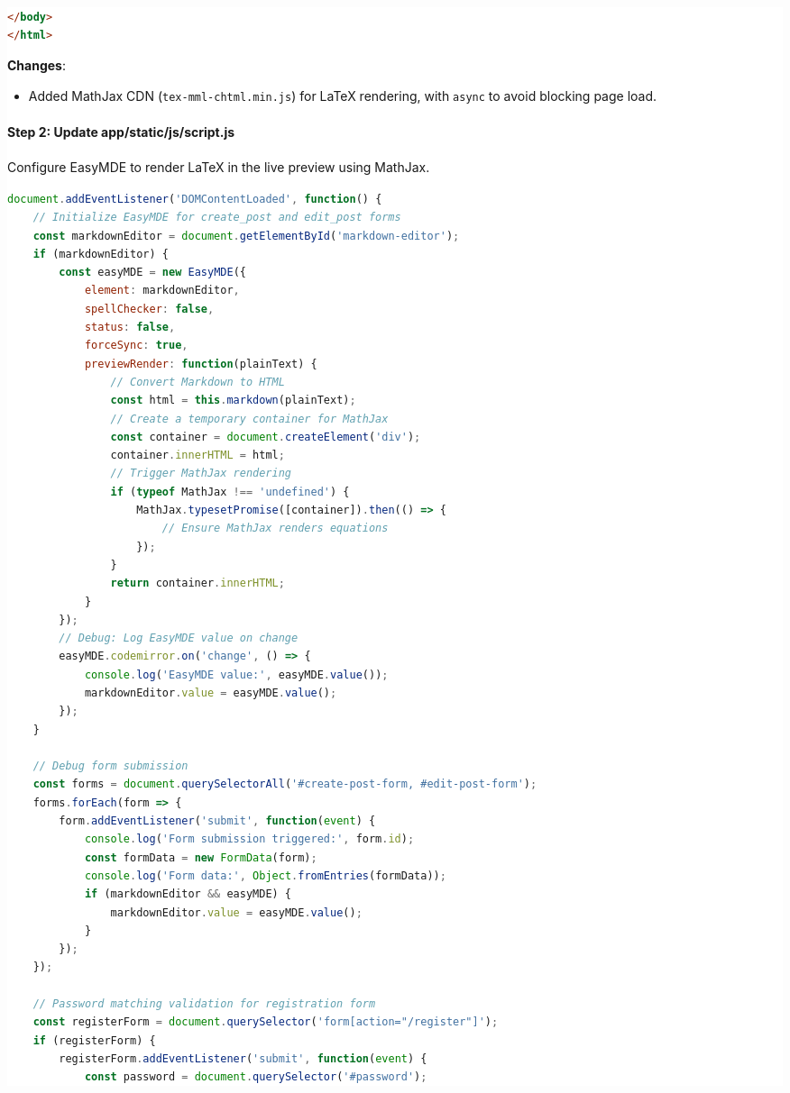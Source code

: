 ```html
</body>
</html>
```
</xaiArtifact>

**Changes**:
- Added MathJax CDN (`tex-mml-chtml.min.js`) for LaTeX rendering, with `async` to avoid blocking page load.

#### Step 2: Update app/static/js/script.js
Configure EasyMDE to render LaTeX in the live preview using MathJax.

<xaiArtifact artifact_id="20d4ed52-89b0-4ca5-9ec5-ad477ec684da" artifact_version_id="0fde1a8e-f76a-4163-8e46-a937b84f10b2" title="script.js" contentType="text/javascript">

```javascript
document.addEventListener('DOMContentLoaded', function() {
    // Initialize EasyMDE for create_post and edit_post forms
    const markdownEditor = document.getElementById('markdown-editor');
    if (markdownEditor) {
        const easyMDE = new EasyMDE({
            element: markdownEditor,
            spellChecker: false,
            status: false,
            forceSync: true,
            previewRender: function(plainText) {
                // Convert Markdown to HTML
                const html = this.markdown(plainText);
                // Create a temporary container for MathJax
                const container = document.createElement('div');
                container.innerHTML = html;
                // Trigger MathJax rendering
                if (typeof MathJax !== 'undefined') {
                    MathJax.typesetPromise([container]).then(() => {
                        // Ensure MathJax renders equations
                    });
                }
                return container.innerHTML;
            }
        });
        // Debug: Log EasyMDE value on change
        easyMDE.codemirror.on('change', () => {
            console.log('EasyMDE value:', easyMDE.value());
            markdownEditor.value = easyMDE.value();
        });
    }

    // Debug form submission
    const forms = document.querySelectorAll('#create-post-form, #edit-post-form');
    forms.forEach(form => {
        form.addEventListener('submit', function(event) {
            console.log('Form submission triggered:', form.id);
            const formData = new FormData(form);
            console.log('Form data:', Object.fromEntries(formData));
            if (markdownEditor && easyMDE) {
                markdownEditor.value = easyMDE.value();
            }
        });
    });

    // Password matching validation for registration form
    const registerForm = document.querySelector('form[action="/register"]');
    if (registerForm) {
        registerForm.addEventListener('submit', function(event) {
            const password = document.querySelector('#password');
```